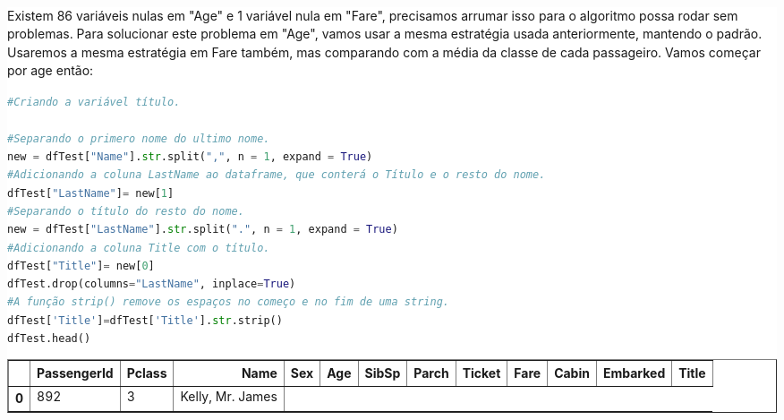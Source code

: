 

Existem 86 variáveis nulas em "Age" e 1 variável nula em "Fare", precisamos arrumar isso para o algoritmo possa rodar sem problemas.
Para solucionar este problema em "Age", vamos usar a mesma estratégia usada anteriormente, mantendo o padrão. Usaremos a mesma estratégia em Fare também, mas comparando com a média da classe de cada passageiro.
Vamos começar por age então:


```python
#Criando a variável título.

#Separando o primero nome do ultimo nome.
new = dfTest["Name"].str.split(",", n = 1, expand = True)
#Adicionando a coluna LastName ao dataframe, que conterá o Título e o resto do nome.
dfTest["LastName"]= new[1] 
#Separando o título do resto do nome.
new = dfTest["LastName"].str.split(".", n = 1, expand = True) 
#Adicionando a coluna Title com o título.
dfTest["Title"]= new[0]
dfTest.drop(columns="LastName", inplace=True)
#A função strip() remove os espaços no começo e no fim de uma string.
dfTest['Title']=dfTest['Title'].str.strip()
dfTest.head()
```




<div>
<style scoped>
    .dataframe tbody tr th:only-of-type {
        vertical-align: middle;
    }

    .dataframe tbody tr th {
        vertical-align: top;
    }

    .dataframe thead th {
        text-align: right;
    }
</style>
<table border="1" class="dataframe">
  <thead>
    <tr style="text-align: right;">
      <th></th>
      <th>PassengerId</th>
      <th>Pclass</th>
      <th>Name</th>
      <th>Sex</th>
      <th>Age</th>
      <th>SibSp</th>
      <th>Parch</th>
      <th>Ticket</th>
      <th>Fare</th>
      <th>Cabin</th>
      <th>Embarked</th>
      <th>Title</th>
    </tr>
  </thead>
  <tbody>
    <tr>
      <th>0</th>
      <td>892</td>
      <td>3</td>
      <td>Kelly, Mr. James</td>